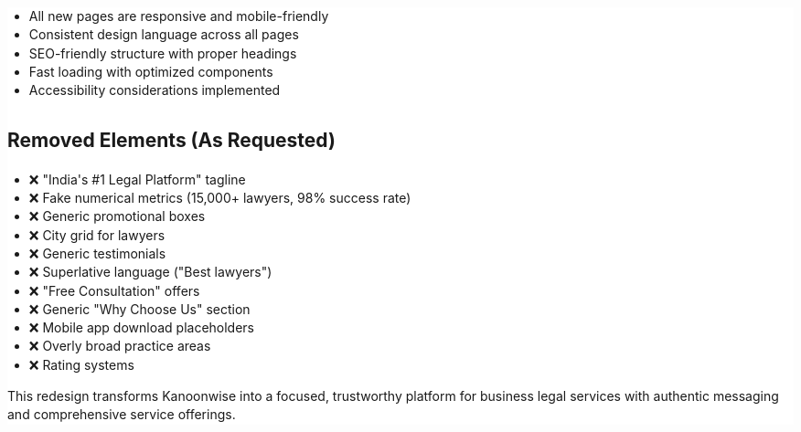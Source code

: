 - All new pages are responsive and mobile-friendly
- Consistent design language across all pages
- SEO-friendly structure with proper headings
- Fast loading with optimized components
- Accessibility considerations implemented

## Removed Elements (As Requested)

- ❌ "India's #1 Legal Platform" tagline
- ❌ Fake numerical metrics (15,000+ lawyers, 98% success rate)
- ❌ Generic promotional boxes
- ❌ City grid for lawyers
- ❌ Generic testimonials
- ❌ Superlative language ("Best lawyers")
- ❌ "Free Consultation" offers
- ❌ Generic "Why Choose Us" section
- ❌ Mobile app download placeholders
- ❌ Overly broad practice areas
- ❌ Rating systems

This redesign transforms Kanoonwise into a focused, trustworthy platform for business legal services with authentic messaging and comprehensive service offerings.
